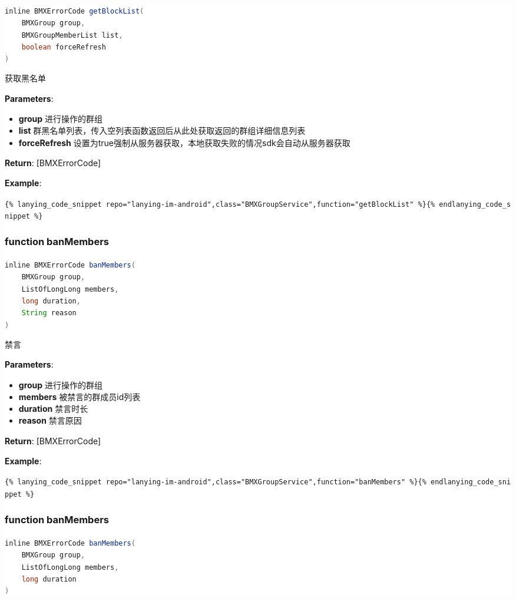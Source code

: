 ```java
inline BMXErrorCode getBlockList(
    BMXGroup group,
    BMXGroupMemberList list,
    boolean forceRefresh
)
```

获取黑名单 

**Parameters**: 

  * **group** 进行操作的群组 
  * **list** 群黑名单列表，传入空列表函数返回后从此处获取返回的群组详细信息列表 
  * **forceRefresh** 设置为true强制从服务器获取，本地获取失败的情况sdk会自动从服务器获取 


**Return**: [BMXErrorCode]

**Example**:
```
{% lanying_code_snippet repo="lanying-im-android",class="BMXGroupService",function="getBlockList" %}{% endlanying_code_snippet %}
```
### function banMembers

```java
inline BMXErrorCode banMembers(
    BMXGroup group,
    ListOfLongLong members,
    long duration,
    String reason
)
```

禁言 

**Parameters**: 

  * **group** 进行操作的群组 
  * **members** 被禁言的群成员id列表 
  * **duration** 禁言时长 
  * **reason** 禁言原因 


**Return**: [BMXErrorCode]

**Example**:
```
{% lanying_code_snippet repo="lanying-im-android",class="BMXGroupService",function="banMembers" %}{% endlanying_code_snippet %}
```
### function banMembers

```java
inline BMXErrorCode banMembers(
    BMXGroup group,
    ListOfLongLong members,
    long duration
)
```
